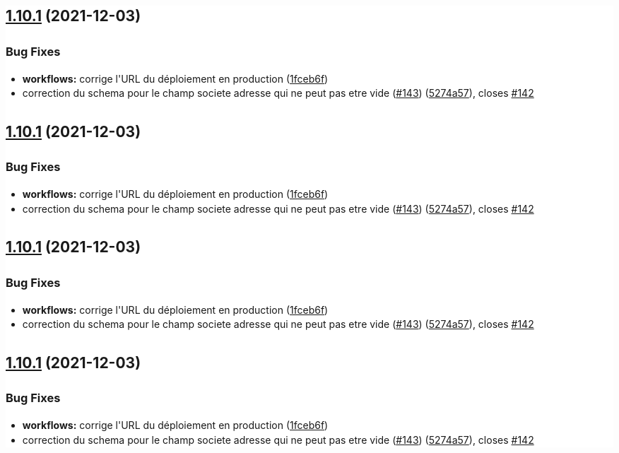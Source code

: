 ## [1.10.1](https://github.com/SocialGouv/enfants-du-spectacle/compare/v1.10.0...v1.10.1) (2021-12-03)


### Bug Fixes

* **workflows:** corrige l'URL du déploiement en production ([1fceb6f](https://github.com/SocialGouv/enfants-du-spectacle/commit/1fceb6fceb607a4566a9386f623e0c683c6a0cbc))
* correction du schema pour le champ societe adresse qui ne peut pas etre vide ([#143](https://github.com/SocialGouv/enfants-du-spectacle/issues/143)) ([5274a57](https://github.com/SocialGouv/enfants-du-spectacle/commit/5274a5756c379d55b2f7afa2bca49c72c053ad03)), closes [#142](https://github.com/SocialGouv/enfants-du-spectacle/issues/142)

## [1.10.1](https://github.com/SocialGouv/enfants-du-spectacle/compare/v1.10.0...v1.10.1) (2021-12-03)


### Bug Fixes

* **workflows:** corrige l'URL du déploiement en production ([1fceb6f](https://github.com/SocialGouv/enfants-du-spectacle/commit/1fceb6fceb607a4566a9386f623e0c683c6a0cbc))
* correction du schema pour le champ societe adresse qui ne peut pas etre vide ([#143](https://github.com/SocialGouv/enfants-du-spectacle/issues/143)) ([5274a57](https://github.com/SocialGouv/enfants-du-spectacle/commit/5274a5756c379d55b2f7afa2bca49c72c053ad03)), closes [#142](https://github.com/SocialGouv/enfants-du-spectacle/issues/142)

## [1.10.1](https://github.com/SocialGouv/enfants-du-spectacle/compare/v1.10.0...v1.10.1) (2021-12-03)


### Bug Fixes

* **workflows:** corrige l'URL du déploiement en production ([1fceb6f](https://github.com/SocialGouv/enfants-du-spectacle/commit/1fceb6fceb607a4566a9386f623e0c683c6a0cbc))
* correction du schema pour le champ societe adresse qui ne peut pas etre vide ([#143](https://github.com/SocialGouv/enfants-du-spectacle/issues/143)) ([5274a57](https://github.com/SocialGouv/enfants-du-spectacle/commit/5274a5756c379d55b2f7afa2bca49c72c053ad03)), closes [#142](https://github.com/SocialGouv/enfants-du-spectacle/issues/142)

## [1.10.1](https://github.com/SocialGouv/enfants-du-spectacle/compare/v1.10.0...v1.10.1) (2021-12-03)


### Bug Fixes

* **workflows:** corrige l'URL du déploiement en production ([1fceb6f](https://github.com/SocialGouv/enfants-du-spectacle/commit/1fceb6fceb607a4566a9386f623e0c683c6a0cbc))
* correction du schema pour le champ societe adresse qui ne peut pas etre vide ([#143](https://github.com/SocialGouv/enfants-du-spectacle/issues/143)) ([5274a57](https://github.com/SocialGouv/enfants-du-spectacle/commit/5274a5756c379d55b2f7afa2bca49c72c053ad03)), closes [#142](https://github.com/SocialGouv/enfants-du-spectacle/issues/142)

